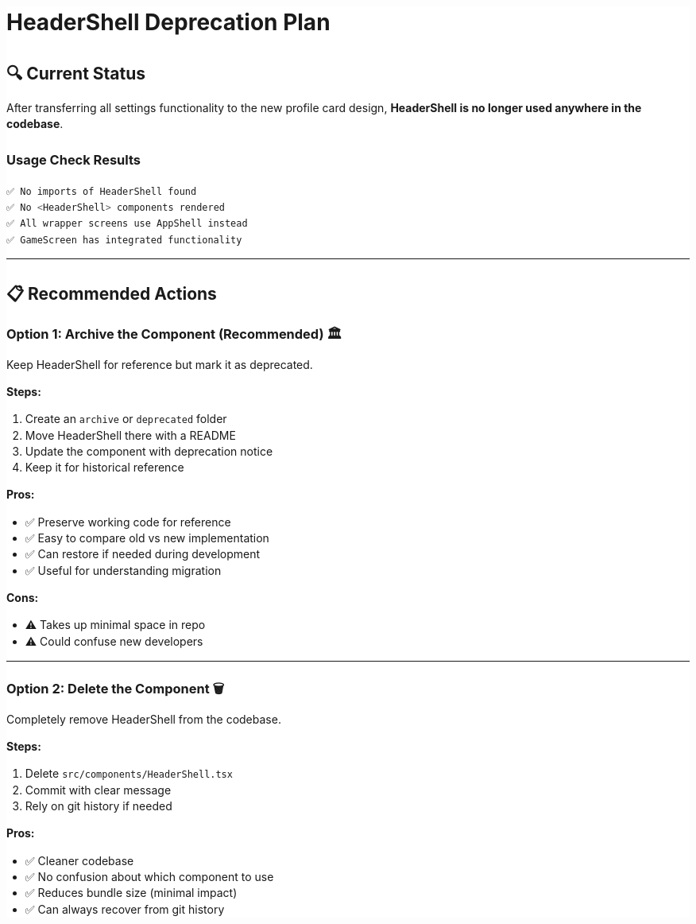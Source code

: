 # HeaderShell Deprecation Plan

## 🔍 Current Status

After transferring all settings functionality to the new profile card design, **HeaderShell is no longer used anywhere in the codebase**.

### Usage Check Results
```bash
✅ No imports of HeaderShell found
✅ No <HeaderShell> components rendered
✅ All wrapper screens use AppShell instead
✅ GameScreen has integrated functionality
```

---

## 📋 Recommended Actions

### Option 1: **Archive the Component** (Recommended) 🏛️

Keep HeaderShell for reference but mark it as deprecated.

**Steps:**
1. Create an `archive` or `deprecated` folder
2. Move HeaderShell there with a README
3. Update the component with deprecation notice
4. Keep it for historical reference

**Pros:**
- ✅ Preserve working code for reference
- ✅ Easy to compare old vs new implementation
- ✅ Can restore if needed during development
- ✅ Useful for understanding migration

**Cons:**
- ⚠️ Takes up minimal space in repo
- ⚠️ Could confuse new developers

---

### Option 2: **Delete the Component** 🗑️

Completely remove HeaderShell from the codebase.

**Steps:**
1. Delete `src/components/HeaderShell.tsx`
2. Commit with clear message
3. Rely on git history if needed

**Pros:**
- ✅ Cleaner codebase
- ✅ No confusion about which component to use
- ✅ Reduces bundle size (minimal impact)
- ✅ Can always recover from git history
